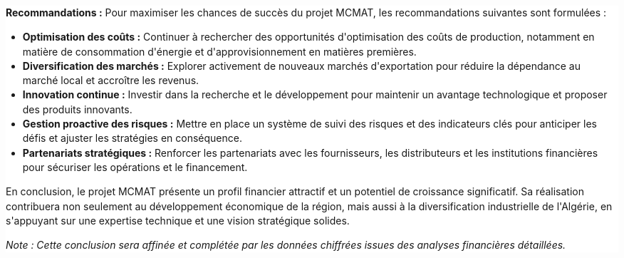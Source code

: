 **Recommandations :**
Pour maximiser les chances de succès du projet MCMAT, les recommandations suivantes sont formulées :

*   **Optimisation des coûts :** Continuer à rechercher des opportunités d'optimisation des coûts de production, notamment en matière de consommation d'énergie et d'approvisionnement en matières premières.
*   **Diversification des marchés :** Explorer activement de nouveaux marchés d'exportation pour réduire la dépendance au marché local et accroître les revenus.
*   **Innovation continue :** Investir dans la recherche et le développement pour maintenir un avantage technologique et proposer des produits innovants.
*   **Gestion proactive des risques :** Mettre en place un système de suivi des risques et des indicateurs clés pour anticiper les défis et ajuster les stratégies en conséquence.
*   **Partenariats stratégiques :** Renforcer les partenariats avec les fournisseurs, les distributeurs et les institutions financières pour sécuriser les opérations et le financement.

En conclusion, le projet MCMAT présente un profil financier attractif et un potentiel de croissance significatif. Sa réalisation contribuera non seulement au développement économique de la région, mais aussi à la diversification industrielle de l'Algérie, en s'appuyant sur une expertise technique et une vision stratégique solides.

*Note : Cette conclusion sera affinée et complétée par les données chiffrées issues des analyses financières détaillées.*

